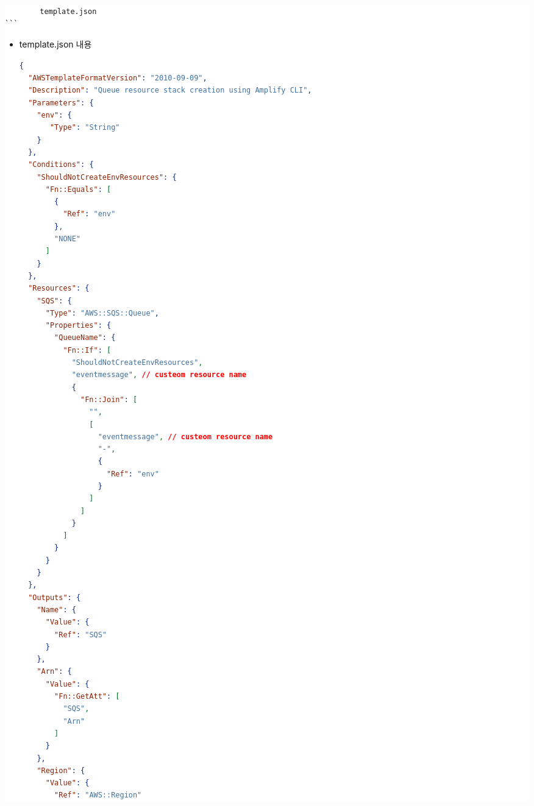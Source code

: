             template.json
    ```
* template.json 내용
  ```json
  {
    "AWSTemplateFormatVersion": "2010-09-09",
    "Description": "Queue resource stack creation using Amplify CLI",
    "Parameters": {
      "env": {
         "Type": "String"
      }
    },
    "Conditions": {
      "ShouldNotCreateEnvResources": {
        "Fn::Equals": [
          {
            "Ref": "env"
          },
          "NONE"
        ]
      }
    },
    "Resources": {
      "SQS": {
        "Type": "AWS::SQS::Queue",
        "Properties": {
          "QueueName": {
            "Fn::If": [
              "ShouldNotCreateEnvResources",
              "eventmessage", // custeom resource name
              {
                "Fn::Join": [
                  "",
                  [
                    "eventmessage", // custeom resource name
                    "-",
                    {
                      "Ref": "env"
                    }
                  ]
                ]
              }
            ]
          }
        }
      }
    },
    "Outputs": {
      "Name": {
        "Value": {
          "Ref": "SQS"
        }
      },
      "Arn": {
        "Value": {
          "Fn::GetAtt": [
            "SQS",
            "Arn"
          ]
        }
      },
      "Region": {
        "Value": {
          "Ref": "AWS::Region"
  ```